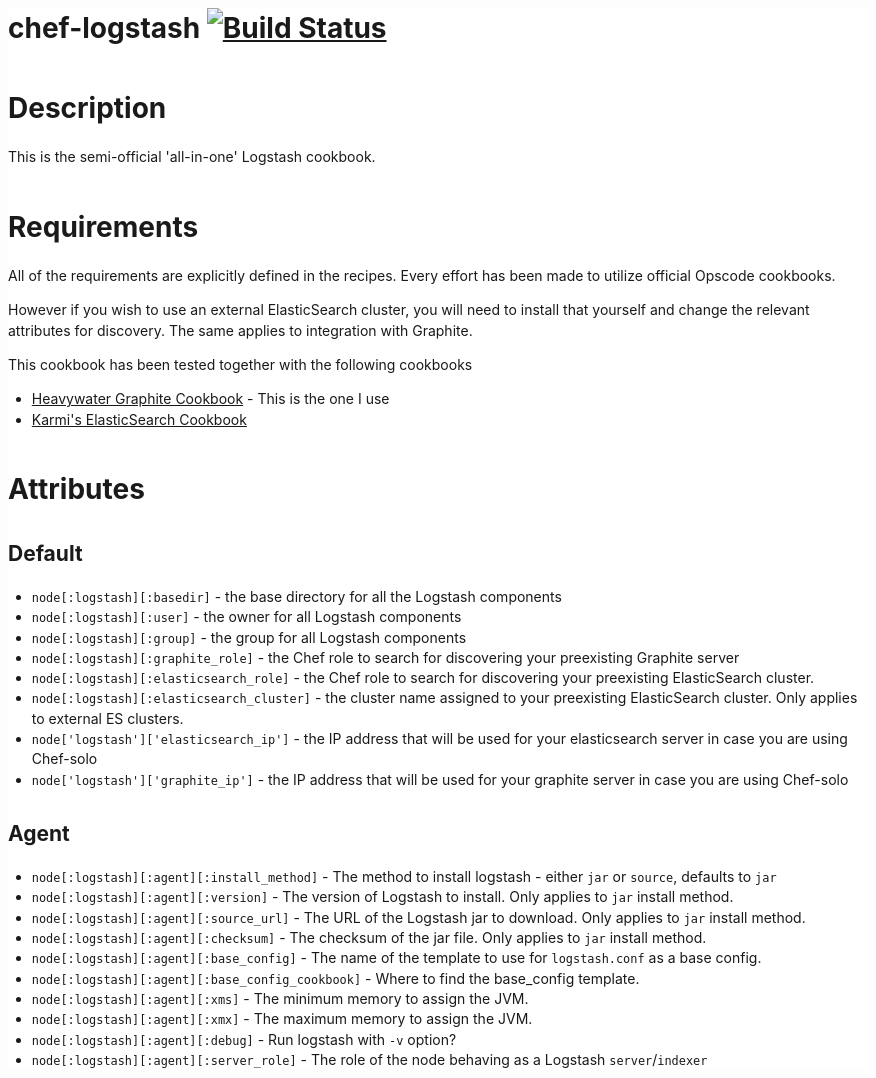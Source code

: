 # <a name="title"></a> chef-logstash [![Build Status](https://secure.travis-ci.org/lusis/chef-logstash.png?branch=master)](http://travis-ci.org/lusis/chef-logstash)

Description
===========
This is the semi-official 'all-in-one' Logstash cookbook.


Requirements
============
All of the requirements are explicitly defined in the recipes. Every effort has been made to utilize official Opscode cookbooks.

However if you wish to use an external ElasticSearch cluster, you will need to install that yourself and change the relevant attributes for discovery.
The same applies to integration with Graphite.

This cookbook has been tested together with the following cookbooks

* [Heavywater Graphite Cookbook](https://github.com/heavywater/chef-graphite) - This is the one I use
* [Karmi's ElasticSearch Cookbook](https://github.com/karmi/cookbook-elasticsearch) 


Attributes
==========

## Default

* `node[:logstash][:basedir]` - the base directory for all the Logstash components
* `node[:logstash][:user]` - the owner for all Logstash components
* `node[:logstash][:group]` - the group for all Logstash components
* `node[:logstash][:graphite_role]` - the Chef role to search for discovering your preexisting Graphite server
* `node[:logstash][:elasticsearch_role]` - the Chef role to search for discovering your preexisting ElasticSearch cluster.
* `node[:logstash][:elasticsearch_cluster]` - the cluster name assigned to your preexisting ElasticSearch cluster. Only applies to external ES clusters.
* `node['logstash']['elasticsearch_ip']` - the IP address that will be used for your elasticsearch server in case you are using Chef-solo
* `node['logstash']['graphite_ip']` - the IP address that will be used for your graphite server in case you are using Chef-solo 


## Agent

* `node[:logstash][:agent][:install_method]` - The method to install logstash - either `jar` or `source`, defaults to `jar`
* `node[:logstash][:agent][:version]` - The version of Logstash to install. Only applies to `jar` install method.
* `node[:logstash][:agent][:source_url]` - The URL of the Logstash jar to download. Only applies to `jar` install method.
* `node[:logstash][:agent][:checksum]` - The checksum of the jar file. Only applies to `jar` install method.
* `node[:logstash][:agent][:base_config]` - The name of the template to use for `logstash.conf` as a base config.
* `node[:logstash][:agent][:base_config_cookbook]` - Where to find the base\_config template.
* `node[:logstash][:agent][:xms]` - The minimum memory to assign the JVM.
* `node[:logstash][:agent][:xmx]` - The maximum memory to assign the JVM.
* `node[:logstash][:agent][:debug]` - Run logstash with `-v` option?
* `node[:logstash][:agent][:server_role]` - The role of the node behaving as a Logstash `server`/`indexer`

